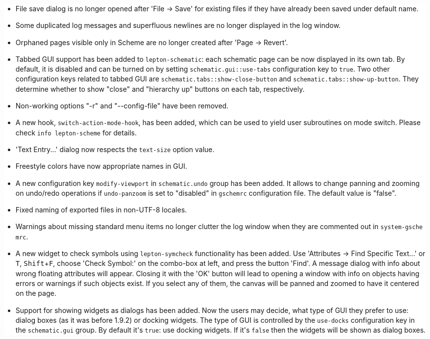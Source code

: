 - File save dialog is no longer opened after 'File → Save' for
  existing files if they have already been saved under default
  name.

- Some duplicated log messages and superfluous newlines are no
  longer displayed in the log window.

- Orphaned pages visible only in Scheme are no longer created
  after 'Page → Revert'.

- Tabbed GUI support has been added to `lepton-schematic`: each
  schematic page can be now displayed in its own tab.  By default,
  it is disabled and can be turned on by setting
  `schematic.gui::use-tabs` configuration key to `true`.  Two
  other configuration keys related to tabbed GUI are
  `schematic.tabs::show-close-button` and
  `schematic.tabs::show-up-button`. They determine whether to show
  "close" and "hierarchy up" buttons on each tab, respectively.

- Non-working options "-r" and "--config-file" have been removed.

- A new hook, `switch-action-mode-hook`, has been added, which can
  be used to yield user subroutines on mode switch. Please check
  `info lepton-scheme` for details.

- 'Text Entry...' dialog now respects the `text-size` option
  value.

- Freestyle colors have now appropriate names in GUI.

- A new configuration key `modify-viewport` in `schematic.undo`
  group has been added. It allows to change panning and zooming on
  undo/redo operations if `undo-panzoom` is set to "disabled" in
  `gschemrc` configuration file.  The default value is "false".

- Fixed naming of exported files in non-UTF-8 locales.

- Warnings about missing standard menu items no longer clutter the
  log window when they are commented out in `system-gschemrc`.

- A new widget to check symbols using `lepton-symcheck`
  functionality has been added.  Use 'Attributes → Find Specific
  Text...' or <kbd>T</kbd>, <kbd>Shift</kbd>+<kbd>F</kbd>, choose
  'Check Symbol:' on the combo-box at left, and press the button
  'Find'. A message dialog with info about wrong floating
  attributes will appear.  Closing it with the 'OK' button will
  lead to opening a window with info on objects having errors or
  warnings if such objects exist. If you select any of them, the
  canvas will be panned and zoomed to have it centered on the
  page.

- Support for showing widgets as dialogs has been added. Now the
  users may decide, what type of GUI they prefer to use: dialog
  boxes (as it was before 1.9.2) or docking widgets.  The type of
  GUI is controlled by the `use-docks` configuration key in the
  `schematic.gui` group. By default it's `true`: use docking
  widgets. If it's `false` then the widgets will be shown as
  dialog boxes.
